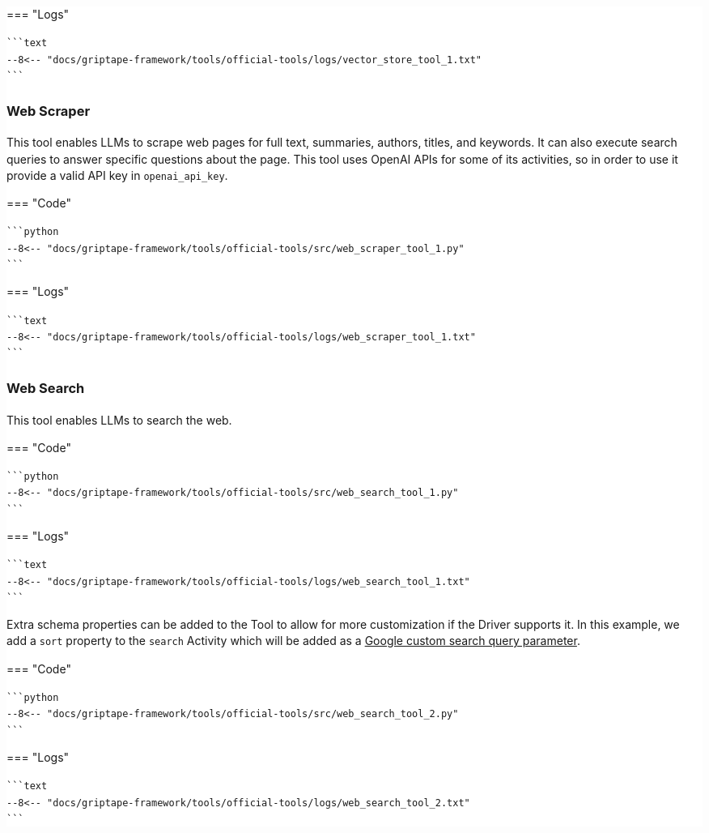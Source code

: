=== "Logs"

    ```text
    --8<-- "docs/griptape-framework/tools/official-tools/logs/vector_store_tool_1.txt"
    ```

### Web Scraper

This tool enables LLMs to scrape web pages for full text, summaries, authors, titles, and keywords. It can also execute search queries to answer specific questions about the page. This tool uses OpenAI APIs for some of its activities, so in order to use it provide a valid API key in `openai_api_key`.

=== "Code"

    ```python
    --8<-- "docs/griptape-framework/tools/official-tools/src/web_scraper_tool_1.py"
    ```

=== "Logs"

    ```text
    --8<-- "docs/griptape-framework/tools/official-tools/logs/web_scraper_tool_1.txt"
    ```

### Web Search

This tool enables LLMs to search the web.

=== "Code"

    ```python
    --8<-- "docs/griptape-framework/tools/official-tools/src/web_search_tool_1.py"
    ```

=== "Logs"

    ```text
    --8<-- "docs/griptape-framework/tools/official-tools/logs/web_search_tool_1.txt"
    ```

Extra schema properties can be added to the Tool to allow for more customization if the Driver supports it.
In this example, we add a `sort` property to the `search` Activity which will be added as a [Google custom search query parameter](https://developers.google.com/custom-search/v1/reference/rest/v1/cse/list).

=== "Code"

    ```python
    --8<-- "docs/griptape-framework/tools/official-tools/src/web_search_tool_2.py"
    ```

=== "Logs"

    ```text
    --8<-- "docs/griptape-framework/tools/official-tools/logs/web_search_tool_2.txt"
    ```
